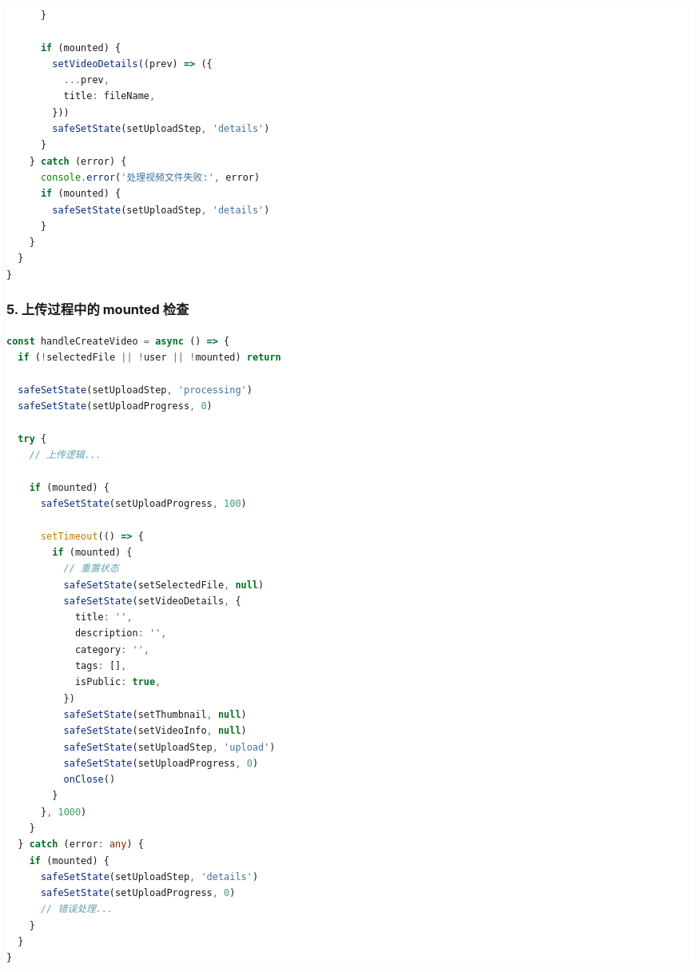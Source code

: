 ```typescript
      }

      if (mounted) {
        setVideoDetails((prev) => ({
          ...prev,
          title: fileName,
        }))
        safeSetState(setUploadStep, 'details')
      }
    } catch (error) {
      console.error('处理视频文件失败:', error)
      if (mounted) {
        safeSetState(setUploadStep, 'details')
      }
    }
  }
}
```

### 5. 上传过程中的 mounted 检查

```typescript
const handleCreateVideo = async () => {
  if (!selectedFile || !user || !mounted) return

  safeSetState(setUploadStep, 'processing')
  safeSetState(setUploadProgress, 0)

  try {
    // 上传逻辑...

    if (mounted) {
      safeSetState(setUploadProgress, 100)

      setTimeout(() => {
        if (mounted) {
          // 重置状态
          safeSetState(setSelectedFile, null)
          safeSetState(setVideoDetails, {
            title: '',
            description: '',
            category: '',
            tags: [],
            isPublic: true,
          })
          safeSetState(setThumbnail, null)
          safeSetState(setVideoInfo, null)
          safeSetState(setUploadStep, 'upload')
          safeSetState(setUploadProgress, 0)
          onClose()
        }
      }, 1000)
    }
  } catch (error: any) {
    if (mounted) {
      safeSetState(setUploadStep, 'details')
      safeSetState(setUploadProgress, 0)
      // 错误处理...
    }
  }
}
```

